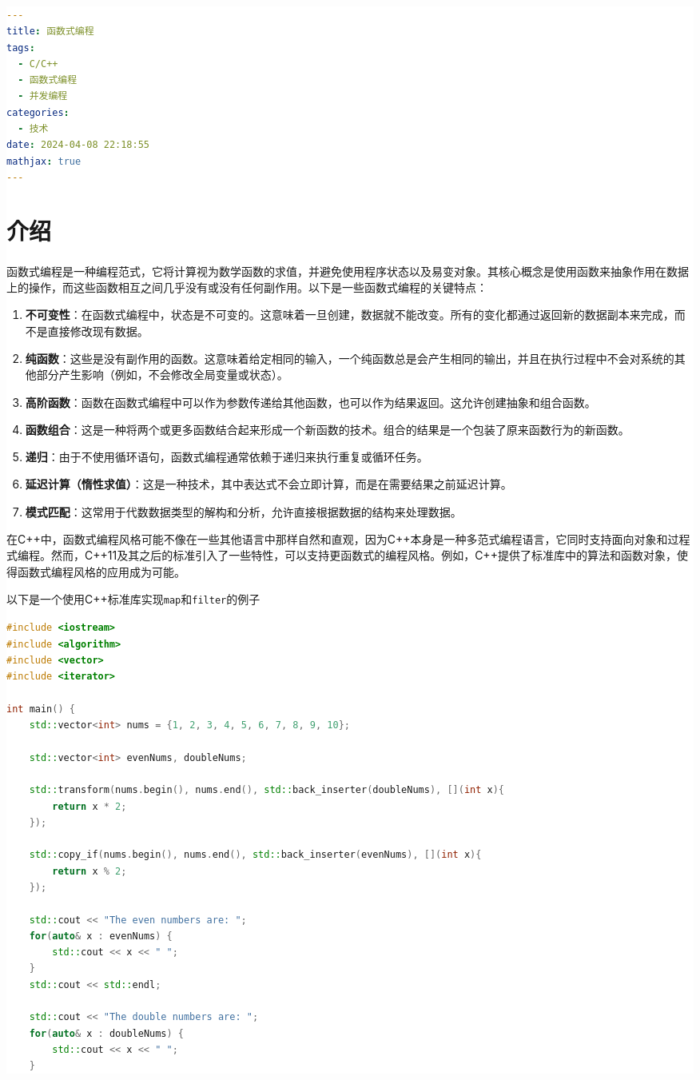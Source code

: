 ```yaml
---
title: 函数式编程
tags:
  - C/C++
  - 函数式编程
  - 并发编程
categories:
  - 技术
date: 2024-04-08 22:18:55
mathjax: true
---
```


# 介绍

函数式编程是一种编程范式，它将计算视为数学函数的求值，并避免使用程序状态以及易变对象。其核心概念是使用函数来抽象作用在数据上的操作，而这些函数相互之间几乎没有或没有任何副作用。以下是一些函数式编程的关键特点：

1. **不可变性**：在函数式编程中，状态是不可变的。这意味着一旦创建，数据就不能改变。所有的变化都通过返回新的数据副本来完成，而不是直接修改现有数据。

2. **纯函数**：这些是没有副作用的函数。这意味着给定相同的输入，一个纯函数总是会产生相同的输出，并且在执行过程中不会对系统的其他部分产生影响（例如，不会修改全局变量或状态）。

3. **高阶函数**：函数在函数式编程中可以作为参数传递给其他函数，也可以作为结果返回。这允许创建抽象和组合函数。

4. **函数组合**：这是一种将两个或更多函数结合起来形成一个新函数的技术。组合的结果是一个包装了原来函数行为的新函数。

5. **递归**：由于不使用循环语句，函数式编程通常依赖于递归来执行重复或循环任务。

6. **延迟计算（惰性求值）**：这是一种技术，其中表达式不会立即计算，而是在需要结果之前延迟计算。

7. **模式匹配**：这常用于代数数据类型的解构和分析，允许直接根据数据的结构来处理数据。

在C++中，函数式编程风格可能不像在一些其他语言中那样自然和直观，因为C++本身是一种多范式编程语言，它同时支持面向对象和过程式编程。然而，C++11及其之后的标准引入了一些特性，可以支持更函数式的编程风格。例如，C++提供了标准库中的算法和函数对象，使得函数式编程风格的应用成为可能。

以下是一个使用C++标准库实现`map`和`filter`的例子

```c++
#include <iostream>
#include <algorithm>
#include <vector>
#include <iterator>

int main() {
    std::vector<int> nums = {1, 2, 3, 4, 5, 6, 7, 8, 9, 10};

    std::vector<int> evenNums, doubleNums;

    std::transform(nums.begin(), nums.end(), std::back_inserter(doubleNums), [](int x){
        return x * 2;
    });

    std::copy_if(nums.begin(), nums.end(), std::back_inserter(evenNums), [](int x){
        return x % 2;
    });

    std::cout << "The even numbers are: ";
    for(auto& x : evenNums) {
        std::cout << x << " ";
    }
    std::cout << std::endl;

    std::cout << "The double numbers are: ";
    for(auto& x : doubleNums) {
        std::cout << x << " ";
    }
```